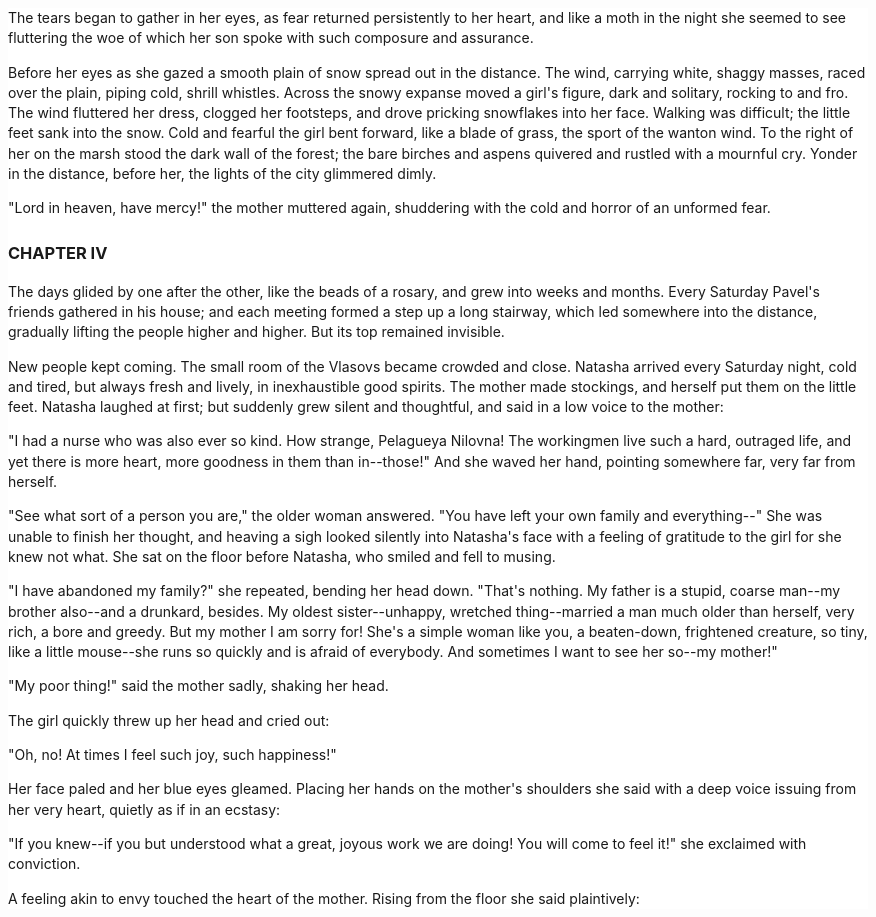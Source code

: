 The tears began to gather in her eyes, as fear returned persistently to her heart, and like a moth in the night she seemed to see fluttering the woe of which her son spoke with such composure and assurance.

Before her eyes as she gazed a smooth plain of snow spread out in the distance. The wind, carrying white, shaggy masses, raced over the plain, piping cold, shrill whistles. Across the snowy expanse moved a girl's figure, dark and solitary, rocking to and fro. The wind fluttered her dress, clogged her footsteps, and drove pricking snowflakes into her face. Walking was difficult; the little feet sank into the snow. Cold and fearful the girl bent forward, like a blade of grass, the sport of the wanton wind. To the right of her on the marsh stood the dark wall of the forest; the bare birches and aspens quivered and rustled with a mournful cry. Yonder in the distance, before her, the lights of the city glimmered dimly.

"Lord in heaven, have mercy!" the mother muttered again, shuddering with the cold and horror of an unformed fear.


### CHAPTER IV

The days glided by one after the other, like the beads of a rosary, and grew into weeks and months. Every Saturday Pavel's friends gathered in his house; and each meeting formed a step up a long stairway, which led somewhere into the distance, gradually lifting the people higher and higher. But its top remained invisible.

New people kept coming. The small room of the Vlasovs became crowded and close. Natasha arrived every Saturday night, cold and tired, but always fresh and lively, in inexhaustible good spirits. The mother made stockings, and herself put them on the little feet. Natasha laughed at first; but suddenly grew silent and thoughtful, and said in a low voice to the mother:

"I had a nurse who was also ever so kind. How strange, Pelagueya Nilovna! The workingmen live such a hard, outraged life, and yet there is more heart, more goodness in them than in--those!" And she waved her hand, pointing somewhere far, very far from herself.

"See what sort of a person you are," the older woman answered. "You have left your own family and everything--" She was unable to finish her thought, and heaving a sigh looked silently into Natasha's face with a feeling of gratitude to the girl for she knew not what. She sat on the floor before Natasha, who smiled and fell to musing.

"I have abandoned my family?" she repeated, bending her head down. "That's nothing. My father is a stupid, coarse man--my brother also--and a drunkard, besides. My oldest sister--unhappy, wretched thing--married a man much older than herself, very rich, a bore and greedy. But my mother I am sorry for! She's a simple woman like you, a beaten-down, frightened creature, so tiny, like a little mouse--she runs so quickly and is afraid of everybody. And sometimes I want to see her so--my mother!"

"My poor thing!" said the mother sadly, shaking her head.

The girl quickly threw up her head and cried out:

"Oh, no! At times I feel such joy, such happiness!"

Her face paled and her blue eyes gleamed. Placing her hands on the mother's shoulders she said with a deep voice issuing from her very heart, quietly as if in an ecstasy:

"If you knew--if you but understood what a great, joyous work we are doing! You will come to feel it!" she exclaimed with conviction.

A feeling akin to envy touched the heart of the mother. Rising from the floor she said plaintively:
